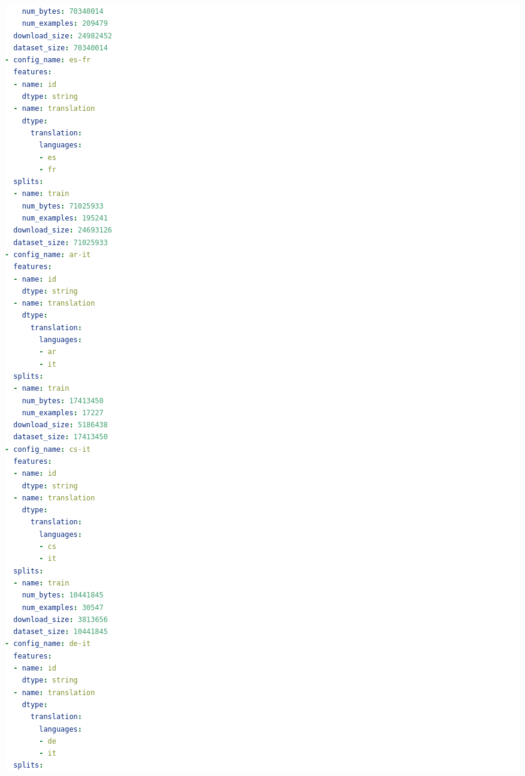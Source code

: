 ```yaml
    num_bytes: 70340014
    num_examples: 209479
  download_size: 24982452
  dataset_size: 70340014
- config_name: es-fr
  features:
  - name: id
    dtype: string
  - name: translation
    dtype:
      translation:
        languages:
        - es
        - fr
  splits:
  - name: train
    num_bytes: 71025933
    num_examples: 195241
  download_size: 24693126
  dataset_size: 71025933
- config_name: ar-it
  features:
  - name: id
    dtype: string
  - name: translation
    dtype:
      translation:
        languages:
        - ar
        - it
  splits:
  - name: train
    num_bytes: 17413450
    num_examples: 17227
  download_size: 5186438
  dataset_size: 17413450
- config_name: cs-it
  features:
  - name: id
    dtype: string
  - name: translation
    dtype:
      translation:
        languages:
        - cs
        - it
  splits:
  - name: train
    num_bytes: 10441845
    num_examples: 30547
  download_size: 3813656
  dataset_size: 10441845
- config_name: de-it
  features:
  - name: id
    dtype: string
  - name: translation
    dtype:
      translation:
        languages:
        - de
        - it
  splits:
```